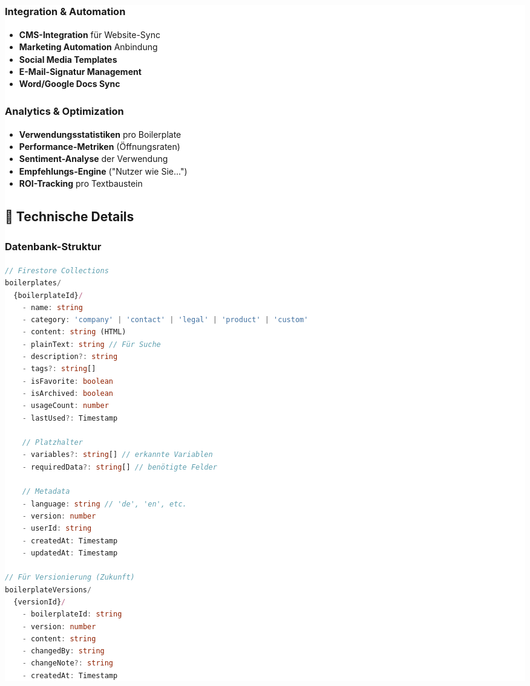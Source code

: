 ### Integration & Automation
- **CMS-Integration** für Website-Sync
- **Marketing Automation** Anbindung
- **Social Media Templates**
- **E-Mail-Signatur Management**
- **Word/Google Docs Sync**

### Analytics & Optimization
- **Verwendungsstatistiken** pro Boilerplate
- **Performance-Metriken** (Öffnungsraten)
- **Sentiment-Analyse** der Verwendung
- **Empfehlungs-Engine** ("Nutzer wie Sie...")
- **ROI-Tracking** pro Textbaustein

## 🔧 Technische Details

### Datenbank-Struktur

```typescript
// Firestore Collections
boilerplates/
  {boilerplateId}/
    - name: string
    - category: 'company' | 'contact' | 'legal' | 'product' | 'custom'
    - content: string (HTML)
    - plainText: string // Für Suche
    - description?: string
    - tags?: string[]
    - isFavorite: boolean
    - isArchived: boolean
    - usageCount: number
    - lastUsed?: Timestamp
    
    // Platzhalter
    - variables?: string[] // erkannte Variablen
    - requiredData?: string[] // benötigte Felder
    
    // Metadata
    - language: string // 'de', 'en', etc.
    - version: number
    - userId: string
    - createdAt: Timestamp
    - updatedAt: Timestamp

// Für Versionierung (Zukunft)
boilerplateVersions/
  {versionId}/
    - boilerplateId: string
    - version: number
    - content: string
    - changedBy: string
    - changeNote?: string
    - createdAt: Timestamp
```
